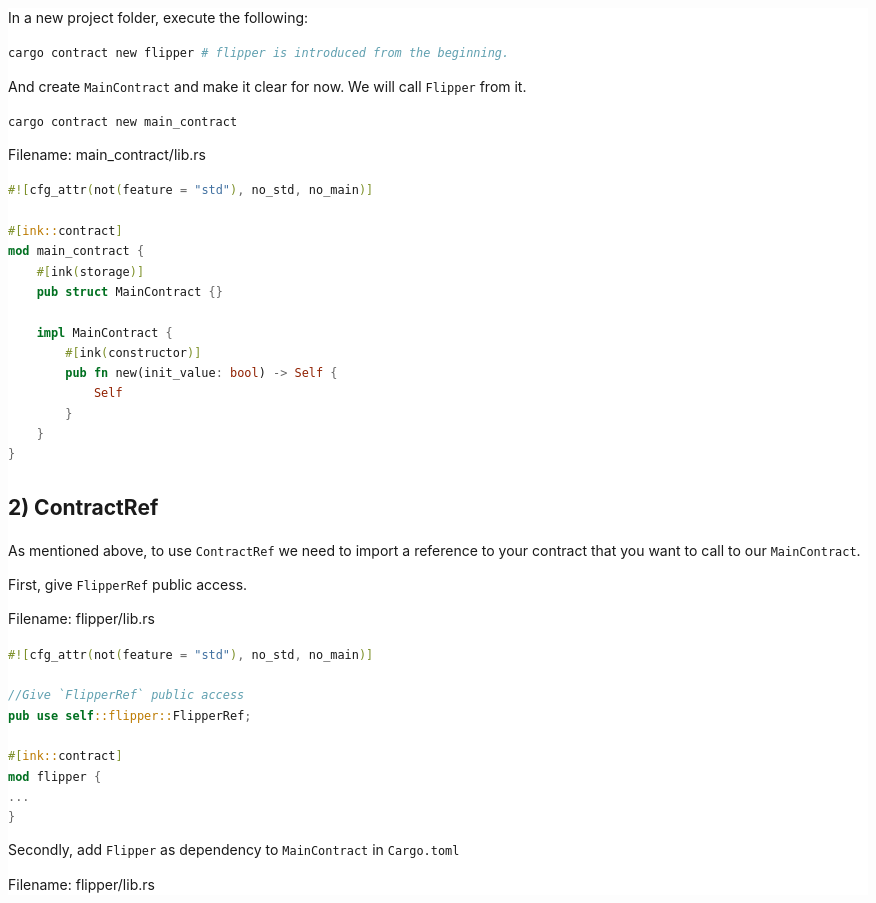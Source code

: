 In a new project folder, execute the following:

```bash
cargo contract new flipper # flipper is introduced from the beginning.
```

And create `MainContract` and make it clear for now. We will call `Flipper` from it.

```bash
cargo contract new main_contract
```

Filename: 
main_contract/lib.rs

```rust
#![cfg_attr(not(feature = "std"), no_std, no_main)]

#[ink::contract]
mod main_contract {
    #[ink(storage)]
    pub struct MainContract {}

    impl MainContract {
        #[ink(constructor)]
        pub fn new(init_value: bool) -> Self {
            Self
        }
    }
}
```

## 2) ContractRef

As mentioned above, to use `ContractRef` we need to import a reference to your contract that you want to call to our `MainContract`. 

First, give `FlipperRef` public access.

Filename: 
flipper/lib.rs

```rust
#![cfg_attr(not(feature = "std"), no_std, no_main)]

//Give `FlipperRef` public access
pub use self::flipper::FlipperRef; 

#[ink::contract]
mod flipper {
...
}
```

Secondly, add `Flipper` as dependency to `MainContract` in `Cargo.toml`

Filename: 
flipper/lib.rs
